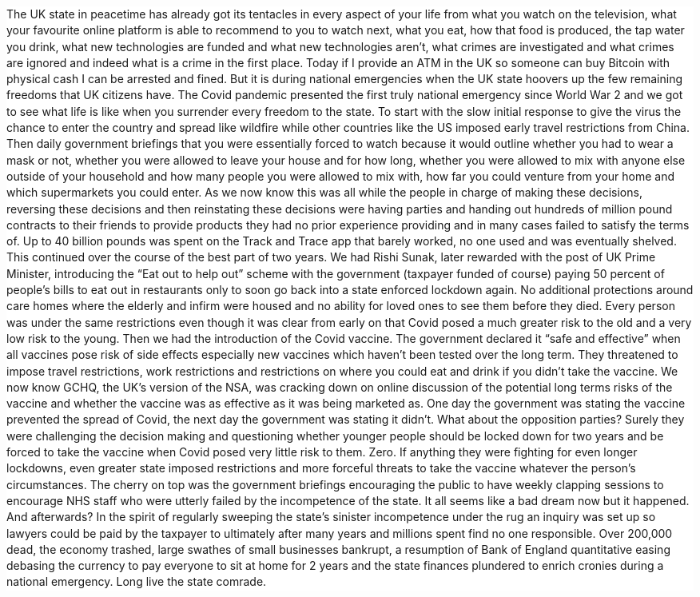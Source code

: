 The UK state in peacetime has already got its tentacles in every aspect of your life from what you watch on the television, what your favourite online platform is able to recommend to you to watch next, what you eat, how that food is produced, the tap water you drink, what new technologies are funded and what new technologies aren’t, what crimes are investigated and what crimes are ignored and indeed what is a crime in the first place. Today if I provide an ATM in the UK so someone can buy Bitcoin with physical cash I can be arrested and fined. But it is during national emergencies when the UK state hoovers up the few remaining freedoms that UK citizens have. The Covid pandemic presented the first truly national emergency since World War 2 and we got to see what life is like when you surrender every freedom to the state. To start with the slow initial response to give the virus the chance to enter the country and spread like wildfire while other countries like the US imposed early travel restrictions from China. Then daily government briefings that you were essentially forced to watch because it would outline whether you had to wear a mask or not, whether you were allowed to leave your house and for how long, whether you were allowed to mix with anyone else outside of your household and how many people you were allowed to mix with, how far you could venture from your home and which supermarkets you could enter. As we now know this was all while the people in charge of making these decisions, reversing these decisions and then reinstating these decisions were having parties and handing out hundreds of million pound contracts to their friends to provide products they had no prior experience providing and in many cases failed to satisfy the terms of. Up to 40 billion pounds was spent on the Track and Trace app that barely worked, no one used and was eventually shelved. This continued over the course of the best part of two years. We had Rishi Sunak, later rewarded with the post of UK Prime Minister, introducing the “Eat out to help out” scheme with the government (taxpayer funded of course) paying 50 percent of people’s bills to eat out in restaurants only to soon go back into a state enforced lockdown again. No additional protections around care homes where the elderly and infirm were housed and no ability for loved ones to see them before they died. Every person was under the same restrictions even though it was clear from early on that Covid posed a much greater risk to the old and a very low risk to the young. Then we had the introduction of the Covid vaccine. The government declared it “safe and effective” when all vaccines pose risk of side effects especially new vaccines which haven’t been tested over the long term. They threatened to impose travel restrictions, work restrictions and restrictions on where you could eat and drink if you didn’t take the vaccine. We now know GCHQ, the UK’s version of the NSA, was cracking down on online discussion of the potential long terms risks of the vaccine and whether the vaccine was as effective as it was being marketed as. One day the government was stating the vaccine prevented the spread of Covid, the next day the government was stating it didn’t. What about the opposition parties? Surely they were challenging the decision making and questioning whether younger people should be locked down for two years and be forced to take the vaccine when Covid posed very little risk to them. Zero. If anything they were fighting for even longer lockdowns, even greater state imposed restrictions and more forceful threats to take the vaccine whatever the person’s circumstances. The cherry on top was the government briefings encouraging the public to have weekly clapping sessions to encourage NHS staff who were utterly failed by the incompetence of the state. It all seems like a bad dream now but it happened. And afterwards? In the spirit of regularly sweeping the state’s sinister incompetence under the rug an inquiry was set up so lawyers could be paid by the taxpayer to ultimately after many years and millions spent find no one responsible. Over 200,000 dead, the economy trashed, large swathes of small businesses bankrupt, a resumption of Bank of England quantitative easing debasing the currency to pay everyone to sit at home for 2 years and the state finances plundered to enrich cronies during a national emergency. Long live the state comrade.
